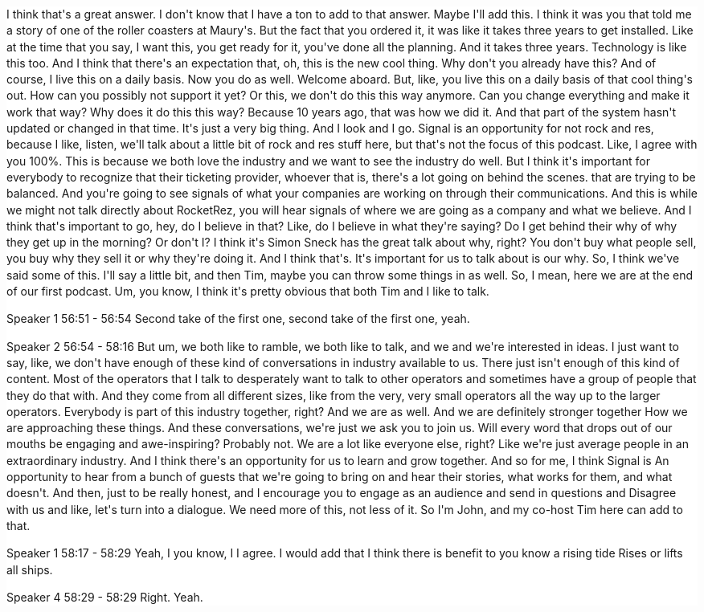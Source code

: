 I think that's a great answer. I don't know that I have a ton to add to that answer. Maybe I'll add this. I think it was you that told me a story of one of the roller coasters at Maury's. But the fact that you ordered it, it was like it takes three years to get installed. Like at the time that you say, I want this, you get ready for it, you've done all the planning. And it takes three years. Technology is like this too. And I think that there's an expectation that, oh, this is the new cool thing. Why don't you already have this? And of course, I live this on a daily basis. Now you do as well. Welcome aboard. But, like, you live this on a daily basis of that cool thing's out. How can you possibly not support it yet? Or this, we don't do this this way anymore. Can you change everything and make it work that way? Why does it do this this way? Because 10 years ago, that was how we did it. And that part of the system hasn't updated or changed in that time. It's just a very big thing. And I look and I go. Signal is an opportunity for not rock and res, because I like, listen, we'll talk about a little bit of rock and res stuff here, but that's not the focus of this podcast. Like, I agree with you 100%. This is because we both love the industry and we want to see the industry do well. But I think it's important for everybody to recognize that their ticketing provider, whoever that is, there's a lot going on behind the scenes. that are trying to be balanced. And you're going to see signals of what your companies are working on through their communications. And this is while we might not talk directly about RocketRez, you will hear signals of where we are going as a company and what we believe. And I think that's important to go, hey, do I believe in that? Like, do I believe in what they're saying? Do I get behind their why of why they get up in the morning? Or don't I? I think it's Simon Sneck has the great talk about why, right? You don't buy what people sell, you buy why they sell it or why they're doing it. And I think that's. It's important for us to talk about is our why. So, I think we've said some of this. I'll say a little bit, and then Tim, maybe you can throw some things in as well. So, I mean, here we are at the end of our first podcast. Um, you know, I think it's pretty obvious that both Tim and I like to talk. 

Speaker 1
56:51 - 56:54
Second take of the first one, second take of the first one, yeah. 

Speaker 2
56:54 - 58:16
But um, we both like to ramble, we both like to talk, and we and we're interested in ideas. I just want to say, like, we don't have enough of these kind of conversations in industry available to us. There just isn't enough of this kind of content. Most of the operators that I talk to desperately want to talk to other operators and sometimes have a group of people that they do that with. And they come from all different sizes, like from the very, very small operators all the way up to the larger operators. Everybody is part of this industry together, right? And we are as well. And we are definitely stronger together How we are approaching these things. And these conversations, we're just we ask you to join us. Will every word that drops out of our mouths be engaging and awe-inspiring? Probably not. We are a lot like everyone else, right? Like we're just average people in an extraordinary industry. And I think there's an opportunity for us to learn and grow together. And so for me, I think Signal is An opportunity to hear from a bunch of guests that we're going to bring on and hear their stories, what works for them, and what doesn't. And then, just to be really honest, and I encourage you to engage as an audience and send in questions and Disagree with us and like, let's turn into a dialogue. We need more of this, not less of it. So I'm John, and my co-host Tim here can add to that. 

Speaker 1
58:17 - 58:29
Yeah, I you know, I I agree. I would add that I think there is benefit to you know a rising tide Rises or lifts all ships. 

Speaker 4
58:29 - 58:29
Right. Yeah. 
